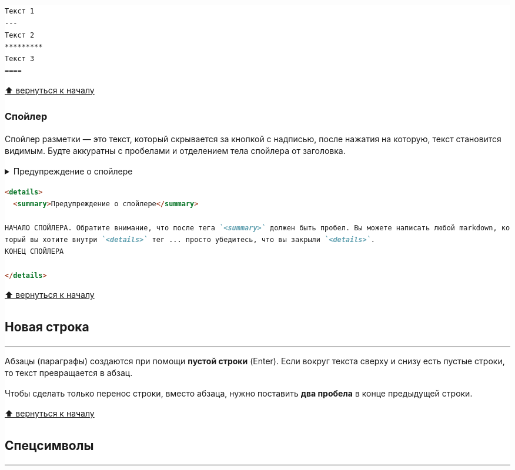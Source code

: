 ```
Текст 1
---
Текст 2
*********
Текст 3
====
```

[⬆ вернуться к началу](#оглавление)

### Спойлер

Спойлер разметки — это текст, который скрывается за кнопкой с надписью, после нажатия на которую, текст становится видимым. Будте аккуратны с пробелами и отделением тела спойлера от заголовка.

<details>
  <summary>Предупреждение о спойлере</summary>

НАЧАЛО СПОЙЛЕРА. Обратите внимание, что после тега `<summary>` должен быть пробел. Вы можете написать любой markdown, который вы хотите внутри `<details>` тег ... просто убедитесь, что вы закрыли `<details>`.
КОНЕЦ СПОЙЛЕРА

</details>

```md
<details>
  <summary>Предупреждение о спойлере</summary>

НАЧАЛО СПОЙЛЕРА. Обратите внимание, что после тега `<summary>` должен быть пробел. Вы можете написать любой markdown, который вы хотите внутри `<details>` тег ... просто убедитесь, что вы закрыли `<details>`.
КОНЕЦ СПОЙЛЕРА

</details>
```

[⬆ вернуться к началу](#оглавление)

## Новая строка

---

Абзацы (параграфы) создаются при помощи **пустой строки** (Enter).
Если вокруг текста сверху и снизу есть пустые строки, то текст превращается в абзац.

Чтобы сделать только перенос строки, вместо абзаца,
нужно поставить **два пробела** в конце предыдущей строки.

[⬆ вернуться к началу](#оглавление)

## Спецсимволы

---
